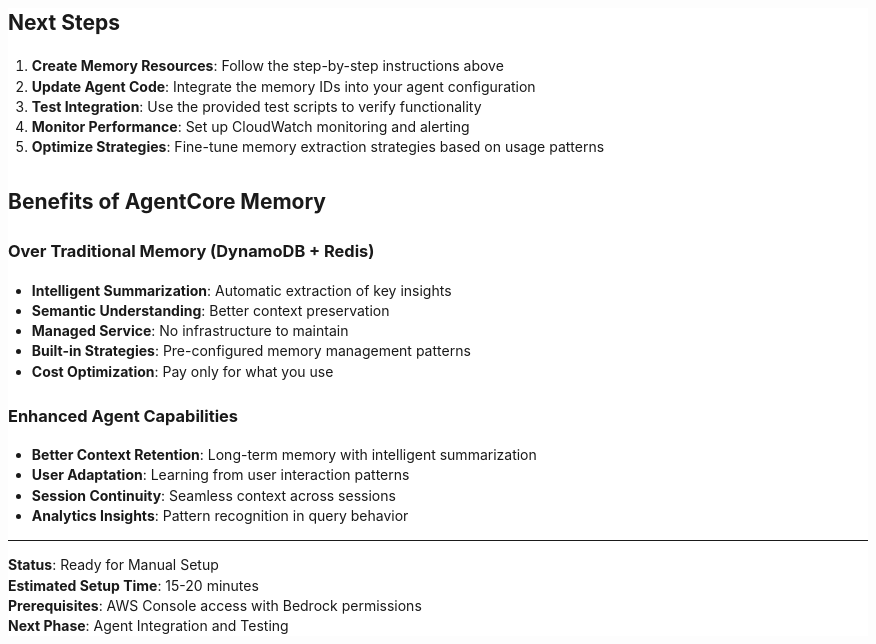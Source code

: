 ## Next Steps

1. **Create Memory Resources**: Follow the step-by-step instructions above
2. **Update Agent Code**: Integrate the memory IDs into your agent configuration
3. **Test Integration**: Use the provided test scripts to verify functionality
4. **Monitor Performance**: Set up CloudWatch monitoring and alerting
5. **Optimize Strategies**: Fine-tune memory extraction strategies based on usage patterns

## Benefits of AgentCore Memory

### Over Traditional Memory (DynamoDB + Redis)
- **Intelligent Summarization**: Automatic extraction of key insights
- **Semantic Understanding**: Better context preservation
- **Managed Service**: No infrastructure to maintain
- **Built-in Strategies**: Pre-configured memory management patterns
- **Cost Optimization**: Pay only for what you use

### Enhanced Agent Capabilities
- **Better Context Retention**: Long-term memory with intelligent summarization
- **User Adaptation**: Learning from user interaction patterns
- **Session Continuity**: Seamless context across sessions
- **Analytics Insights**: Pattern recognition in query behavior

---

**Status**: Ready for Manual Setup  
**Estimated Setup Time**: 15-20 minutes  
**Prerequisites**: AWS Console access with Bedrock permissions  
**Next Phase**: Agent Integration and Testing